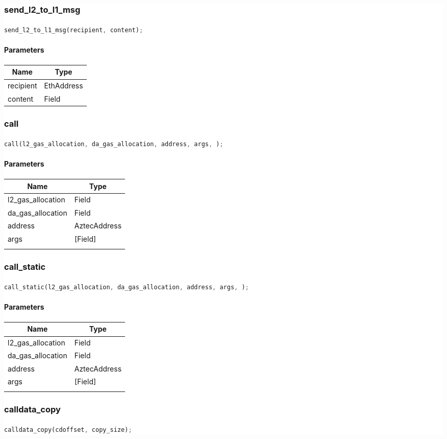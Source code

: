 ### send_l2_to_l1_msg

```rust
send_l2_to_l1_msg(recipient, content);
```

#### Parameters
| Name | Type |
| --- | --- |
| recipient | EthAddress |
| content | Field |

### call

```rust
call(l2_gas_allocation, da_gas_allocation, address, args, );
```

#### Parameters
| Name | Type |
| --- | --- |
| l2_gas_allocation | Field |
| da_gas_allocation | Field |
| address | AztecAddress |
| args | [Field] |
|  |  |

### call_static

```rust
call_static(l2_gas_allocation, da_gas_allocation, address, args, );
```

#### Parameters
| Name | Type |
| --- | --- |
| l2_gas_allocation | Field |
| da_gas_allocation | Field |
| address | AztecAddress |
| args | [Field] |
|  |  |

### calldata_copy

```rust
calldata_copy(cdoffset, copy_size);
```
